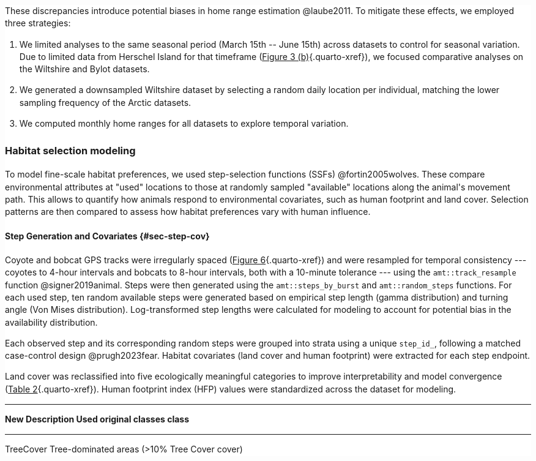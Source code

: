 These discrepancies introduce potential biases in home range estimation
@laube2011. To mitigate these effects, we employed three strategies:

1.  We limited analyses to the same seasonal period (March 15th -- June
    15th) across datasets to control for seasonal variation. Due to
    limited data from Herschel Island for that timeframe ([Figure 3
    (b)](#fig-datapoints-month){.quarto-xref}), we focused comparative
    analyses on the Wiltshire and Bylot datasets.

2.  We generated a downsampled Wiltshire dataset by selecting a random
    daily location per individual, matching the lower sampling frequency
    of the Arctic datasets.

3.  We computed monthly home ranges for all datasets to explore temporal
    variation.

### Habitat selection modeling

To model fine-scale habitat preferences, we used step-selection
functions (SSFs) @fortin2005wolves. These compare environmental
attributes at "used" locations to those at randomly sampled "available"
locations along the animal's movement path. This allows to quantify how
animals respond to environmental covariates, such as human footprint and
land cover. Selection patterns are then compared to assess how habitat
preferences vary with human influence.

#### Step Generation and Covariates {#sec-step-cov}

Coyote and bobcat GPS tracks were irregularly spaced
([Figure 6](#fig-sampling-rates){.quarto-xref}) and were resampled for
temporal consistency --- coyotes to 4-hour intervals and bobcats to
8-hour intervals, both with a 10-minute tolerance --- using the
`amt::track_resample` function @signer2019animal. Steps were then
generated using the `amt::steps_by_burst` and `amt::random_steps`
functions. For each used step, ten random available steps were generated
based on empirical step length (gamma distribution) and turning angle
(Von Mises distribution). Log-transformed step lengths were calculated
for modeling to account for potential bias in the availability
distribution.

Each observed step and its corresponding random steps were grouped into
strata using a unique `step_id_`, following a matched case-control
design @prugh2023fear. Habitat covariates (land cover and human
footprint) were extracted for each step endpoint.

Land cover was reclassified into five ecologically meaningful categories
to improve interpretability and model convergence
([Table 2](#tbl-landcover-reclass){.quarto-xref}). Human footprint index
(HFP) values were standardized across the dataset for modeling.

  --------------------------------------------------------------------------
  **New       **Description**             **Used original classes**
  class**                                 
  ----------- --------------------------- ----------------------------------
  TreeCover   Tree-dominated areas (\>10% Tree Cover
              cover)                      
